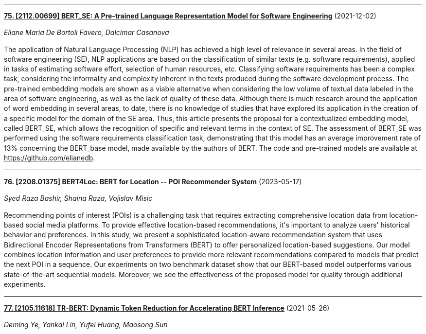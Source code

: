 
---

**[75. [2112.00699] BERT_SE: A Pre-trained Language Representation Model for Software
  Engineering](https://arxiv.org/pdf/2112.00699.pdf)** (2021-12-02)

*Eliane Maria De Bortoli Fávero, Dalcimar Casanova*

  The application of Natural Language Processing (NLP) has achieved a high
level of relevance in several areas. In the field of software engineering (SE),
NLP applications are based on the classification of similar texts (e.g.
software requirements), applied in tasks of estimating software effort,
selection of human resources, etc. Classifying software requirements has been a
complex task, considering the informality and complexity inherent in the texts
produced during the software development process. The pre-trained embedding
models are shown as a viable alternative when considering the low volume of
textual data labeled in the area of software engineering, as well as the lack
of quality of these data. Although there is much research around the
application of word embedding in several areas, to date, there is no knowledge
of studies that have explored its application in the creation of a specific
model for the domain of the SE area. Thus, this article presents the proposal
for a contextualized embedding model, called BERT_SE, which allows the
recognition of specific and relevant terms in the context of SE. The assessment
of BERT_SE was performed using the software requirements classification task,
demonstrating that this model has an average improvement rate of 13% concerning
the BERT_base model, made available by the authors of BERT. The code and
pre-trained models are available at https://github.com/elianedb.


---

**[76. [2208.01375] BERT4Loc: BERT for Location -- POI Recommender System](https://arxiv.org/pdf/2208.01375.pdf)** (2023-05-17)

*Syed Raza Bashir, Shaina Raza, Vojislav Misic*

  Recommending points of interest (POIs) is a challenging task that requires
extracting comprehensive location data from location-based social media
platforms. To provide effective location-based recommendations, it's important
to analyze users' historical behavior and preferences. In this study, we
present a sophisticated location-aware recommendation system that uses
Bidirectional Encoder Representations from Transformers (BERT) to offer
personalized location-based suggestions. Our model combines location
information and user preferences to provide more relevant recommendations
compared to models that predict the next POI in a sequence. Our experiments on
two benchmark dataset show that our BERT-based model outperforms various
state-of-the-art sequential models. Moreover, we see the effectiveness of the
proposed model for quality through additional experiments.


---

**[77. [2105.11618] TR-BERT: Dynamic Token Reduction for Accelerating BERT Inference](https://arxiv.org/pdf/2105.11618.pdf)** (2021-05-26)

*Deming Ye, Yankai Lin, Yufei Huang, Maosong Sun*
